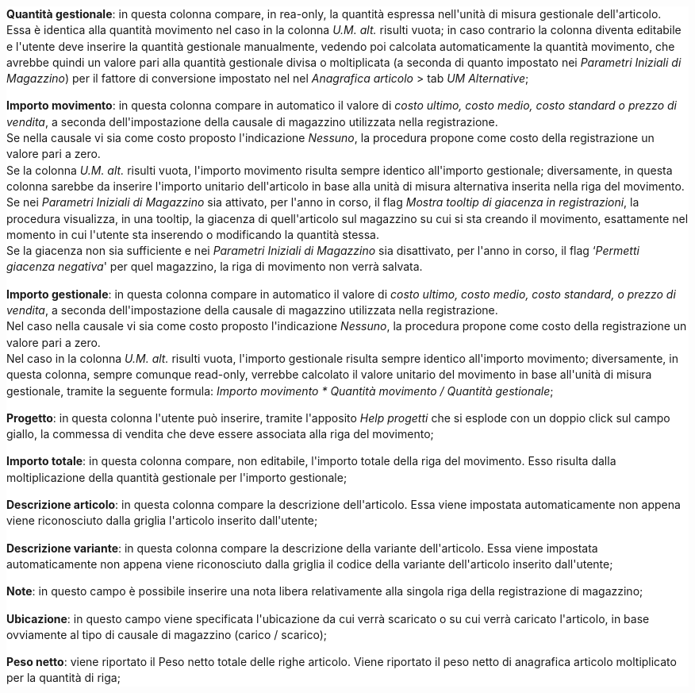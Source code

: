 **Quantità gestionale**: in questa colonna compare, in rea-only, la quantità espressa nell'unità di misura gestionale dell'articolo. Essa è identica alla quantità movimento nel caso in la colonna *U.M. alt.* risulti vuota; in caso contrario la colonna diventa editabile e l'utente deve inserire la quantità gestionale manualmente, vedendo poi calcolata automaticamente la quantità movimento, che avrebbe quindi un valore pari alla quantità gestionale divisa o moltiplicata (a seconda di quanto impostato nei *Parametri Iniziali di Magazzino*) per il fattore di conversione impostato nel nel *Anagrafica articolo* > tab *UM Alternative*;

**Importo movimento**: in questa colonna compare in automatico il valore di *costo ultimo, costo medio, costo standard o prezzo di vendita*, a seconda dell'impostazione della causale di magazzino utilizzata nella registrazione.  
Se nella causale vi sia come costo proposto l'indicazione *Nessuno*, la procedura propone come costo della registrazione un valore pari a zero.  
Se la colonna *U.M. alt.* risulti vuota, l'importo movimento risulta sempre identico all'importo gestionale; diversamente, in questa colonna sarebbe da inserire l'importo unitario dell'articolo in base alla unità di misura alternativa inserita nella riga del movimento.  
Se nei *Parametri Iniziali di Magazzino* sia attivato, per l'anno in corso, il flag *Mostra tooltip di giacenza in registrazioni*, la procedura visualizza, in una tooltip, la giacenza di quell'articolo sul magazzino su cui si sta creando il movimento, esattamente nel momento in cui l'utente sta inserendo o modificando la quantità stessa.  
Se la giacenza non sia sufficiente e nei *Parametri Iniziali di Magazzino* sia disattivato, per l'anno in corso, il flag ‘*Permetti giacenza negativa*' per quel magazzino, la riga di movimento non verrà salvata.

**Importo gestionale**: in questa colonna compare in automatico il valore di *costo ultimo, costo medio, costo standard, o prezzo di vendita*, a seconda dell'impostazione della causale di magazzino utilizzata nella registrazione.  
Nel caso nella causale vi sia come costo proposto l'indicazione *Nessuno*, la procedura propone come costo della registrazione un valore pari a zero.  
Nel caso in la colonna *U.M. alt.* risulti vuota, l'importo gestionale risulta sempre identico all'importo movimento; diversamente, in questa colonna, sempre comunque read-only, verrebbe calcolato il valore unitario del movimento in base all'unità di misura gestionale, tramite la seguente formula: *Importo movimento * Quantità movimento / Quantità gestionale*;

**Progetto**: in questa colonna l'utente può inserire, tramite l'apposito *Help progetti* che si esplode con un doppio click sul campo giallo, la commessa di vendita che deve essere associata alla riga del movimento;

**Importo totale**: in questa colonna compare, non editabile, l'importo totale della riga del movimento. Esso risulta dalla moltiplicazione della quantità gestionale per l'importo gestionale;

**Descrizione articolo**: in questa colonna compare la descrizione dell'articolo. Essa viene impostata automaticamente non appena viene riconosciuto dalla griglia l'articolo inserito dall'utente;

**Descrizione variante**: in questa colonna compare la descrizione della variante dell'articolo. Essa viene impostata automaticamente non appena viene riconosciuto dalla griglia il codice della variante dell'articolo inserito dall'utente;

**Note**: in questo campo è possibile inserire una nota libera relativamente alla singola riga della registrazione di magazzino;

**Ubicazione**: in questo campo viene specificata l'ubicazione da cui verrà scaricato o su cui verrà caricato l'articolo, in base ovviamente al tipo di causale di magazzino (carico / scarico);   

**Peso netto**: viene riportato il Peso netto totale delle righe articolo. Viene riportato il peso netto di anagrafica articolo moltiplicato per la quantità di riga;

